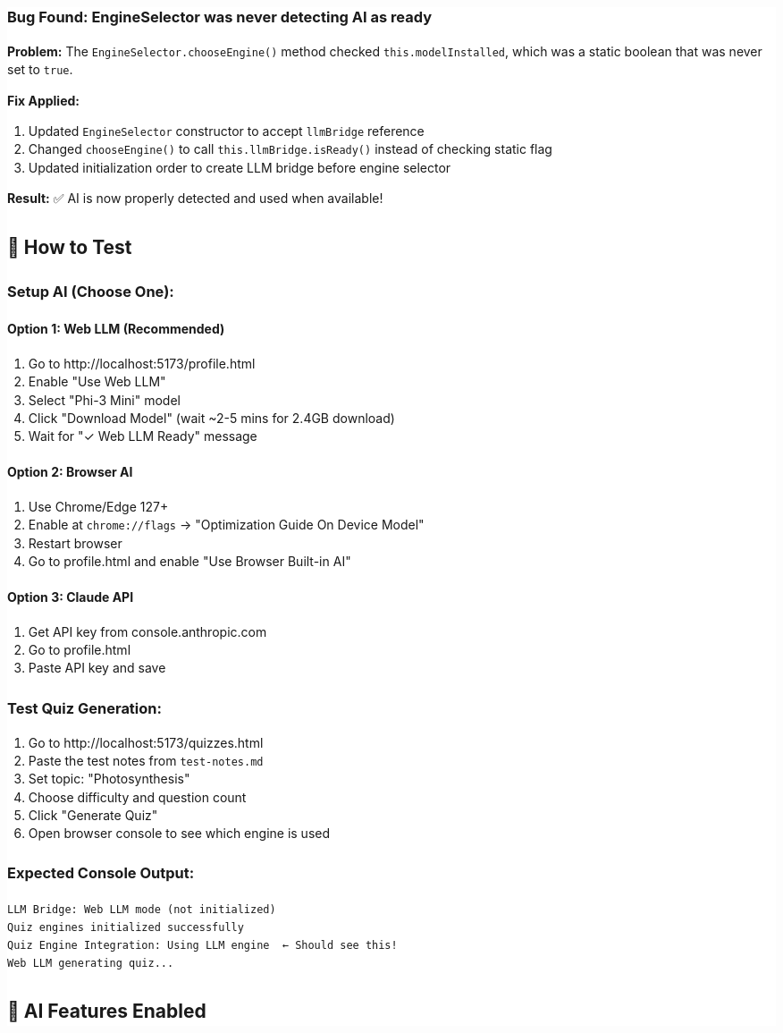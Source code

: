 ### **Bug Found:** EngineSelector was never detecting AI as ready
**Problem:** The `EngineSelector.chooseEngine()` method checked `this.modelInstalled`, which was a static boolean that was never set to `true`.

**Fix Applied:**
1. Updated `EngineSelector` constructor to accept `llmBridge` reference
2. Changed `chooseEngine()` to call `this.llmBridge.isReady()` instead of checking static flag
3. Updated initialization order to create LLM bridge before engine selector

**Result:** ✅ AI is now properly detected and used when available!

## 🧪 How to Test

### Setup AI (Choose One):

#### Option 1: Web LLM (Recommended)
1. Go to http://localhost:5173/profile.html
2. Enable "Use Web LLM"
3. Select "Phi-3 Mini" model
4. Click "Download Model" (wait ~2-5 mins for 2.4GB download)
5. Wait for "✓ Web LLM Ready" message

#### Option 2: Browser AI
1. Use Chrome/Edge 127+
2. Enable at `chrome://flags` → "Optimization Guide On Device Model"
3. Restart browser
4. Go to profile.html and enable "Use Browser Built-in AI"

#### Option 3: Claude API
1. Get API key from console.anthropic.com
2. Go to profile.html
3. Paste API key and save

### Test Quiz Generation:
1. Go to http://localhost:5173/quizzes.html
2. Paste the test notes from `test-notes.md`
3. Set topic: "Photosynthesis"
4. Choose difficulty and question count
5. Click "Generate Quiz"
6. Open browser console to see which engine is used

### Expected Console Output:
```
LLM Bridge: Web LLM mode (not initialized)
Quiz engines initialized successfully
Quiz Engine Integration: Using LLM engine  ← Should see this!
Web LLM generating quiz...
```

## 🎨 AI Features Enabled
